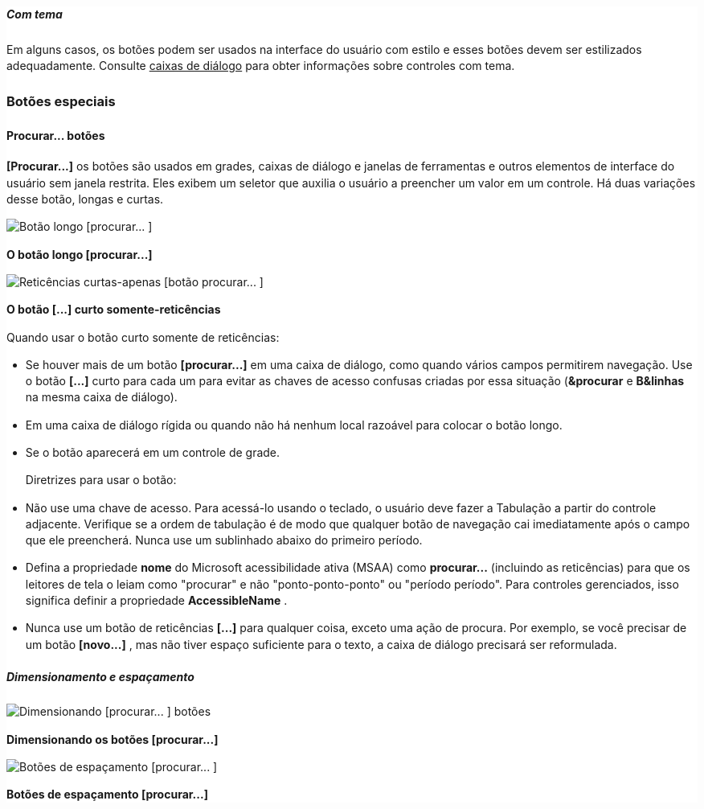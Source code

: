 ##### <a name="themed"></a>Com tema
 Em alguns casos, os botões podem ser usados na interface do usuário com estilo e esses botões devem ser estilizados adequadamente. Consulte [caixas de diálogo](../../extensibility/ux-guidelines/application-patterns-for-visual-studio.md#BKMK_Dialogs) para obter informações sobre controles com tema.

### <a name="special-buttons"></a>Botões especiais

#### <a name="browse-buttons"></a>Procurar... botões
 **[Procurar...]** os botões são usados em grades, caixas de diálogo e janelas de ferramentas e outros elementos de interface do usuário sem janela restrita. Eles exibem um seletor que auxilia o usuário a preencher um valor em um controle. Há duas variações desse botão, longas e curtas.

 ![Botão longo &#91;procurar... &#93;](../../extensibility/ux-guidelines/media/070703-04-browselong.gif "070703-04_BrowseLong")

 **O botão longo [procurar...]**

 ![Reticências curtas&#45;apenas &#91;botão procurar... &#93;](../../extensibility/ux-guidelines/media/070703-05-browseshort.gif "070703-05_BrowseShort")

 **O botão [...] curto somente-reticências**

 Quando usar o botão curto somente de reticências:

- Se houver mais de um botão **[procurar...]** em uma caixa de diálogo, como quando vários campos permitirem navegação. Use o botão **[...]** curto para cada um para evitar as chaves de acesso confusas criadas por essa situação (**&procurar** e **B&linhas** na mesma caixa de diálogo).

- Em uma caixa de diálogo rígida ou quando não há nenhum local razoável para colocar o botão longo.

- Se o botão aparecerá em um controle de grade.

  Diretrizes para usar o botão:

- Não use uma chave de acesso. Para acessá-lo usando o teclado, o usuário deve fazer a Tabulação a partir do controle adjacente. Verifique se a ordem de tabulação é de modo que qualquer botão de navegação cai imediatamente após o campo que ele preencherá. Nunca use um sublinhado abaixo do primeiro período.

- Defina a propriedade **nome** do Microsoft acessibilidade ativa (MSAA) como **procurar...** (incluindo as reticências) para que os leitores de tela o leiam como "procurar" e não "ponto-ponto-ponto" ou "período período". Para controles gerenciados, isso significa definir a propriedade **AccessibleName** .

- Nunca use um botão de reticências **[...]** para qualquer coisa, exceto uma ação de procura. Por exemplo, se você precisar de um botão **[novo...]** , mas não tiver espaço suficiente para o texto, a caixa de diálogo precisará ser reformulada.

##### <a name="sizing-and-spacing"></a>Dimensionamento e espaçamento
 ![Dimensionando &#91;procurar... &#93; botões](../../extensibility/ux-guidelines/media/070703-06-browsesizing.png "070703-06_BrowseSizing")

 **Dimensionando os botões [procurar...]**

 ![Botões de espaçamento &#91;procurar... &#93;](../../extensibility/ux-guidelines/media/070703-07-browsespacing.png "070703-07_BrowseSpacing")

 **Botões de espaçamento [procurar...]**
